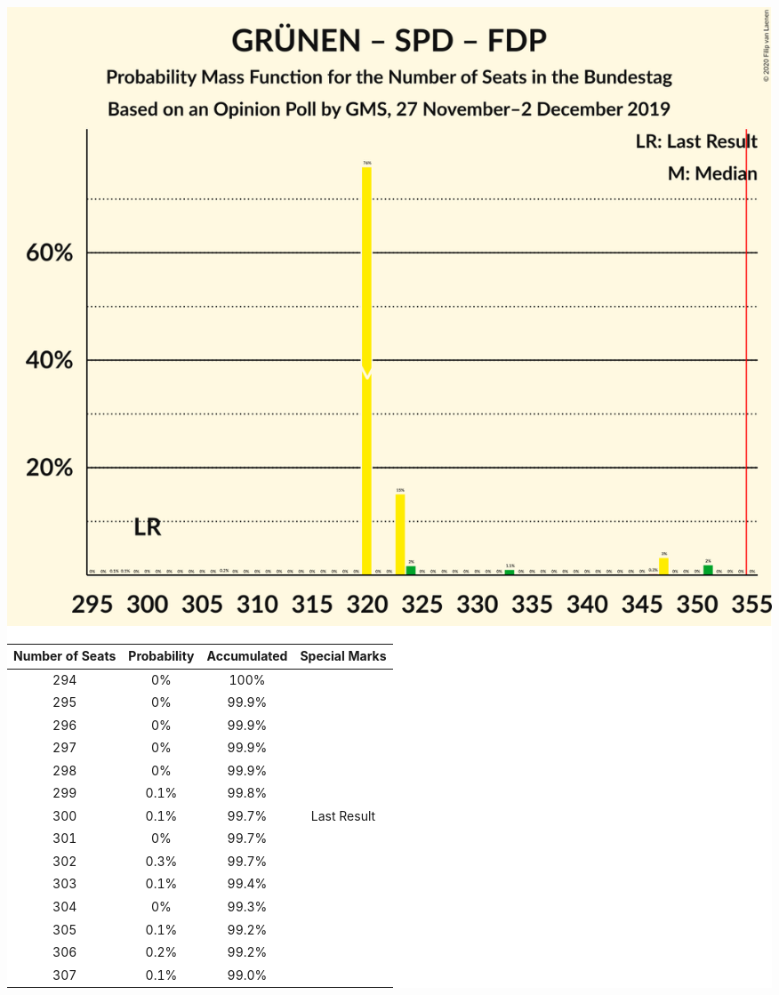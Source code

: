 ![Graph with seats probability mass function not yet produced](2019-12-02-GMS-coalitions-seats-pmf-grünen–spd–fdp.png "Seats Probability Mass Function")

| Number of Seats | Probability | Accumulated | Special Marks |
|:---------------:|:-----------:|:-----------:|:-------------:|
| 294 | 0% | 100% |  |
| 295 | 0% | 99.9% |  |
| 296 | 0% | 99.9% |  |
| 297 | 0% | 99.9% |  |
| 298 | 0% | 99.9% |  |
| 299 | 0.1% | 99.8% |  |
| 300 | 0.1% | 99.7% | Last Result |
| 301 | 0% | 99.7% |  |
| 302 | 0.3% | 99.7% |  |
| 303 | 0.1% | 99.4% |  |
| 304 | 0% | 99.3% |  |
| 305 | 0.1% | 99.2% |  |
| 306 | 0.2% | 99.2% |  |
| 307 | 0.1% | 99.0% |  |